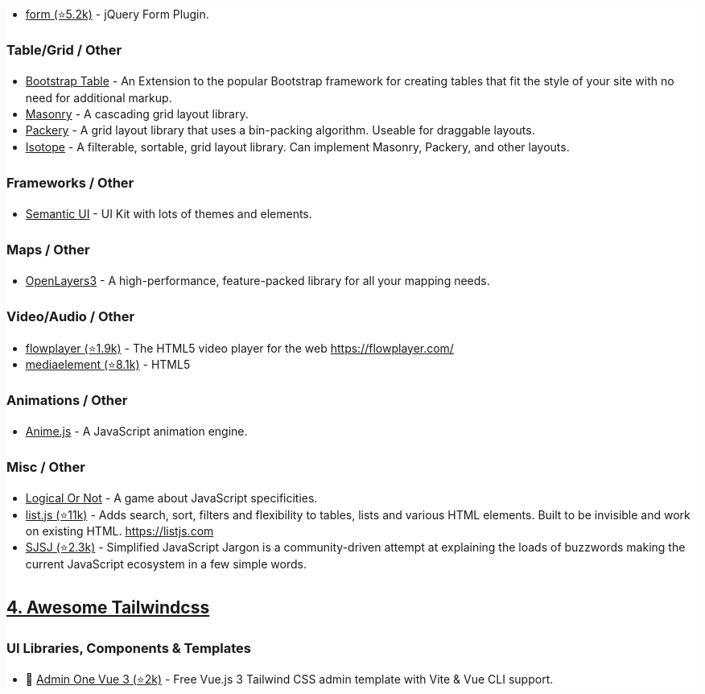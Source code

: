 *   [form (⭐5.2k)](https://github.com/jquery-form/form) - jQuery Form Plugin.

### Table/Grid / Other

*   [Bootstrap Table](https://bootstrap-table.com/) - An Extension to the popular Bootstrap framework for creating tables that fit the style of your site with no need for additional markup.
*   [Masonry](https://masonry.desandro.com/) - A cascading grid layout library.
*   [Packery](https://packery.metafizzy.co/) - A grid layout library that uses a bin-packing algorithm. Useable for draggable layouts.
*   [Isotope](https://isotope.metafizzy.co/) - A filterable, sortable, grid layout library. Can implement Masonry, Packery, and other layouts.

### Frameworks / Other

*   [Semantic UI](https://semantic-ui.com/) - UI Kit with lots of themes and elements.

### Maps / Other

*   [OpenLayers3](https://openlayers.org/) - A high-performance, feature-packed library for all your mapping needs.

### Video/Audio / Other

*   [flowplayer (⭐1.9k)](https://github.com/flowplayer/flowplayer) - The HTML5 video player for the web
    <https://flowplayer.com/>
*   [mediaelement (⭐8.1k)](https://github.com/johndyer/mediaelement) - HTML5 <audio> or <video> player with Flash and Silverlight shims that mimics the HTML5 MediaElement API, enabling a consistent UI in all browsers. <http://www.mediaelementjs.com/>

### Animations / Other

*   [Anime.js](https://animejs.com/) - A JavaScript animation engine.

### Misc / Other

*   [Logical Or Not](https://gabinaureche.com/logicalornot/) - A game about JavaScript specificities.
*   [list.js (⭐11k)](https://github.com/javve/list.js) - Adds search, sort, filters and flexibility to tables, lists and various HTML elements. Built to be invisible and work on existing HTML.
    <https://listjs.com>
*   [SJSJ (⭐2.3k)](https://github.com/KittyGiraudel/SJSJ) - Simplified JavaScript Jargon is a community-driven attempt at explaining the loads of buzzwords making the current JavaScript ecosystem in a few simple words.

## [4. Awesome Tailwindcss](/content/aniftyco/awesome-tailwindcss/README.md)

### UI Libraries, Components & Templates

*   📁 [Admin One Vue 3 (⭐2k)](https://github.com/justboil/admin-one-vue-tailwind) - Free Vue.js 3 Tailwind CSS admin template with Vite & Vue CLI support.

